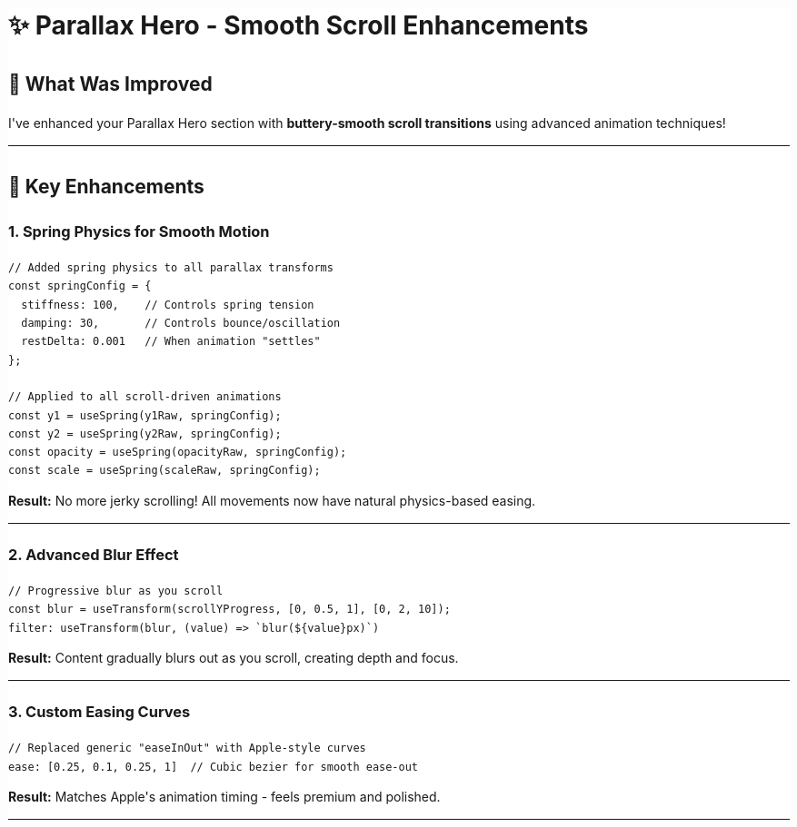 # ✨ Parallax Hero - Smooth Scroll Enhancements

## 🎯 What Was Improved

I've enhanced your Parallax Hero section with **buttery-smooth scroll transitions** using advanced animation techniques!

---

## 🚀 Key Enhancements

### 1. **Spring Physics for Smooth Motion**
```tsx
// Added spring physics to all parallax transforms
const springConfig = {
  stiffness: 100,    // Controls spring tension
  damping: 30,       // Controls bounce/oscillation
  restDelta: 0.001   // When animation "settles"
};

// Applied to all scroll-driven animations
const y1 = useSpring(y1Raw, springConfig);
const y2 = useSpring(y2Raw, springConfig);
const opacity = useSpring(opacityRaw, springConfig);
const scale = useSpring(scaleRaw, springConfig);
```

**Result:** No more jerky scrolling! All movements now have natural physics-based easing.

---

### 2. **Advanced Blur Effect**
```tsx
// Progressive blur as you scroll
const blur = useTransform(scrollYProgress, [0, 0.5, 1], [0, 2, 10]);
filter: useTransform(blur, (value) => `blur(${value}px)`)
```

**Result:** Content gradually blurs out as you scroll, creating depth and focus.

---

### 3. **Custom Easing Curves**
```tsx
// Replaced generic "easeInOut" with Apple-style curves
ease: [0.25, 0.1, 0.25, 1]  // Cubic bezier for smooth ease-out
```

**Result:** Matches Apple's animation timing - feels premium and polished.

---
